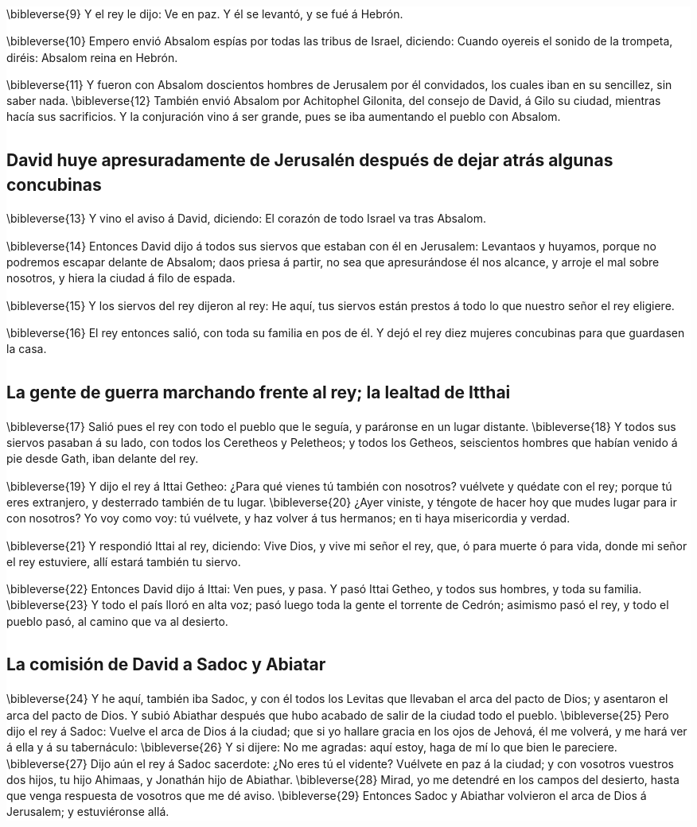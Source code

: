 \bibleverse{9} Y el rey le dijo: Ve en paz. Y él se levantó, y se fué á Hebrón.

\bibleverse{10} Empero envió Absalom espías por todas las tribus de Israel, diciendo: Cuando oyereis el sonido de la trompeta, diréis: Absalom reina en Hebrón.

\bibleverse{11} Y fueron con Absalom doscientos hombres de Jerusalem por él convidados, los cuales iban en su sencillez, sin saber nada. \bibleverse{12} También envió Absalom por Achitophel Gilonita, del consejo de David, á Gilo su ciudad, mientras hacía sus sacrificios. Y la conjuración vino á ser grande, pues se iba aumentando el pueblo con Absalom.

## David huye apresuradamente de Jerusalén después de dejar atrás algunas concubinas
\bibleverse{13} Y vino el aviso á David, diciendo: El corazón de todo Israel va tras Absalom.

\bibleverse{14} Entonces David dijo á todos sus siervos que estaban con él en Jerusalem: Levantaos y huyamos, porque no podremos escapar delante de Absalom; daos priesa á partir, no sea que apresurándose él nos alcance, y arroje el mal sobre nosotros, y hiera la ciudad á filo de espada.

\bibleverse{15} Y los siervos del rey dijeron al rey: He aquí, tus siervos están prestos á todo lo que nuestro señor el rey eligiere.

\bibleverse{16} El rey entonces salió, con toda su familia en pos de él. Y dejó el rey diez mujeres concubinas para que guardasen la casa.

## La gente de guerra marchando frente al rey; la lealtad de Itthai
\bibleverse{17} Salió pues el rey con todo el pueblo que le seguía, y paráronse en un lugar distante. \bibleverse{18} Y todos sus siervos pasaban á su lado, con todos los Ceretheos y Peletheos; y todos los Getheos, seiscientos hombres que habían venido á pie desde Gath, iban delante del rey.

\bibleverse{19} Y dijo el rey á Ittai Getheo: ¿Para qué vienes tú también con nosotros? vuélvete y quédate con el rey; porque tú eres extranjero, y desterrado también de tu lugar. \bibleverse{20} ¿Ayer viniste, y téngote de hacer hoy que mudes lugar para ir con nosotros? Yo voy como voy: tú vuélvete, y haz volver á tus hermanos; en ti haya misericordia y verdad.

\bibleverse{21} Y respondió Ittai al rey, diciendo: Vive Dios, y vive mi señor el rey, que, ó para muerte ó para vida, donde mi señor el rey estuviere, allí estará también tu siervo.

\bibleverse{22} Entonces David dijo á Ittai: Ven pues, y pasa. Y pasó Ittai Getheo, y todos sus hombres, y toda su familia. \bibleverse{23} Y todo el país lloró en alta voz; pasó luego toda la gente el torrente de Cedrón; asimismo pasó el rey, y todo el pueblo pasó, al camino que va al desierto.

## La comisión de David a Sadoc y Abiatar
\bibleverse{24} Y he aquí, también iba Sadoc, y con él todos los Levitas que llevaban el arca del pacto de Dios; y asentaron el arca del pacto de Dios. Y subió Abiathar después que hubo acabado de salir de la ciudad todo el pueblo. \bibleverse{25} Pero dijo el rey á Sadoc: Vuelve el arca de Dios á la ciudad; que si yo hallare gracia en los ojos de Jehová, él me volverá, y me hará ver á ella y á su tabernáculo: \bibleverse{26} Y si dijere: No me agradas: aquí estoy, haga de mí lo que bien le pareciere. \bibleverse{27} Dijo aún el rey á Sadoc sacerdote: ¿No eres tú el vidente? Vuélvete en paz á la ciudad; y con vosotros vuestros dos hijos, tu hijo Ahimaas, y Jonathán hijo de Abiathar. \bibleverse{28} Mirad, yo me detendré en los campos del desierto, hasta que venga respuesta de vosotros que me dé aviso. \bibleverse{29} Entonces Sadoc y Abiathar volvieron el arca de Dios á Jerusalem; y estuviéronse allá.
